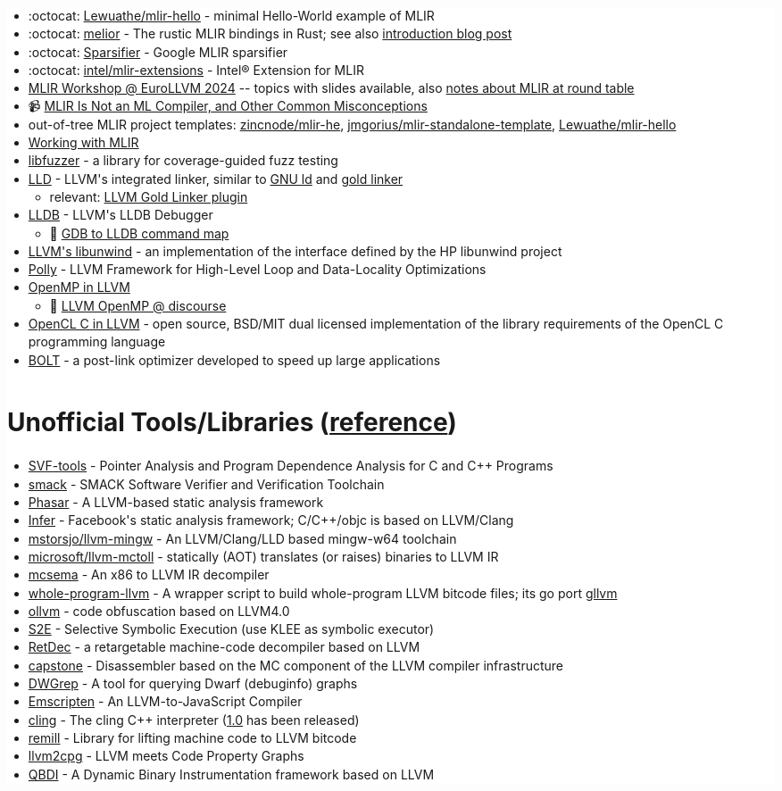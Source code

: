   - :octocat: [Lewuathe/mlir-hello](https://github.com/Lewuathe/mlir-hello) - minimal Hello-World example of MLIR
  - :octocat: [melior](https://github.com/edg-l/melior) - The rustic MLIR bindings in Rust; see also [introduction blog post](https://edgarluque.com/blog/mlir-with-rust/)
  - :octocat: [Sparsifier](https://developers.google.com/mlir-sparsifier) - Google MLIR sparsifier
  - :octocat: [intel/mlir-extensions](https://github.com/intel/mlir-extensions/tree/main) - Intel® Extension for MLIR
  - [MLIR Workshop @ EuroLLVM 2024](https://discourse.llvm.org/t/cfp-mlir-workshop-at-the-eurollvm-developer-meeting-apr-9-2024/76987) -- topics with slides available, also [notes about MLIR at round table](https://discourse.llvm.org/t/notes-from-the-mlir-upstream-round-table-eurollvm-2024/78374)
  - 📹 [MLIR Is Not an ML Compiler, and Other Common Misconceptions](https://www.youtube.com/watch?v=lXAp6ZAWyBY&list=PL_R5A0lGi1AD9nPVlv7mG8_2mMSiL_0Ik&index=25)
  - out-of-tree MLIR project templates: [zincnode/mlir-he](https://github.com/zincnode/mlir-he), [jmgorius/mlir-standalone-template](https://github.com/jmgorius/mlir-standalone-template), [Lewuathe/mlir-hello](https://github.com/Lewuathe/mlir-hello)
  - [Working with MLIR](https://makslevental.github.io/working-with-mlir/)
- [libfuzzer](https://llvm.org/docs/LibFuzzer.html) - a library for coverage-guided fuzz testing
- [LLD](https://lld.llvm.org/) - LLVM's integrated linker, similar to [GNU ld](https://linux.die.net/man/1/ld) and [gold linker](https://en.wikipedia.org/wiki/Gold_(linker))
  - relevant: [LLVM Gold Linker plugin](https://llvm.org/docs/GoldPlugin.html)
- [LLDB](http://lldb.llvm.org/) - LLVM's LLDB Debugger
  - 🐉 [GDB to LLDB command map](https://lldb.llvm.org/use/map.html)
- [LLVM's libunwind](https://bcain-llvm.readthedocs.io/projects/libunwind/en/latest/) - an implementation of the interface defined by the HP libunwind project
- [Polly](http://polly.llvm.org/) - LLVM Framework for High-Level Loop and Data-Locality Optimizations
- [OpenMP in LLVM](https://openmp.llvm.org/)
  - 🐉 [LLVM OpenMP @ discourse](https://discourse.llvm.org/c/runtimes/openmp/35)
- [OpenCL C in LLVM](https://libclc.llvm.org/) - open source, BSD/MIT dual licensed implementation of the library requirements of the OpenCL C programming language
- [BOLT](https://github.com/llvm/llvm-project/blob/main/bolt/README.md) - a post-link optimizer developed to speed up large applications

# Unofficial Tools/Libraries ([reference](http://llvm.org/ProjectsWithLLVM/))
- [SVF-tools](https://github.com/SVF-tools/SVF) - Pointer Analysis and Program Dependence Analysis for C and C++ Programs
- [smack](https://github.com/smackers/smack) - SMACK Software Verifier and Verification Toolchain
- [Phasar](https://github.com/secure-software-engineering/phasar) - A LLVM-based static analysis framework
- [Infer](https://github.com/facebook/infer) - Facebook's static analysis framework; C/C++/objc is based on LLVM/Clang
- [mstorsjo/llvm-mingw](https://github.com/mstorsjo/llvm-mingw) - An LLVM/Clang/LLD based mingw-w64 toolchain
- [microsoft/llvm-mctoll](https://github.com/microsoft/llvm-mctoll) - statically (AOT) translates (or raises) binaries to LLVM IR
- [mcsema](https://github.com/trailofbits/mcsema) - An x86 to LLVM IR decompiler
- [whole-program-llvm](https://github.com/travitch/whole-program-llvm) - A wrapper script to build whole-program LLVM bitcode files; its go port [gllvm](https://github.com/SRI-CSL/gllvm)
- [ollvm](https://github.com/obfuscator-llvm/obfuscator/wiki) - code obfuscation based on LLVM4.0
- [S2E](https://github.com/s2e) - Selective Symbolic Execution (use KLEE as symbolic executor)
- [RetDec](https://github.com/avast/retdec) - a retargetable machine-code decompiler based on LLVM
- [capstone](http://www.capstone-engine.org/beyond_llvm.html) - Disassembler based on the MC component of the LLVM compiler infrastructure
- [DWGrep](http://pmachata.github.io/dwgrep/) - A tool for querying Dwarf (debuginfo) graphs
- [Emscripten](https://github.com/kripken/emscripten) - An LLVM-to-JavaScript Compiler
- [cling](https://github.com/root-project/cling) - The cling C++ interpreter ([1.0](https://github.com/vgvassilev/cling/releases/tag/v1.0) has been released)
- [remill](https://github.com/lifting-bits/remill) - Library for lifting machine code to LLVM bitcode
- [llvm2cpg](https://github.com/ShiftLeftSecurity/llvm2cpg) - LLVM meets Code Property Graphs
- [QBDI](https://github.com/QBDI/QBDI) - A Dynamic Binary Instrumentation framework based on LLVM